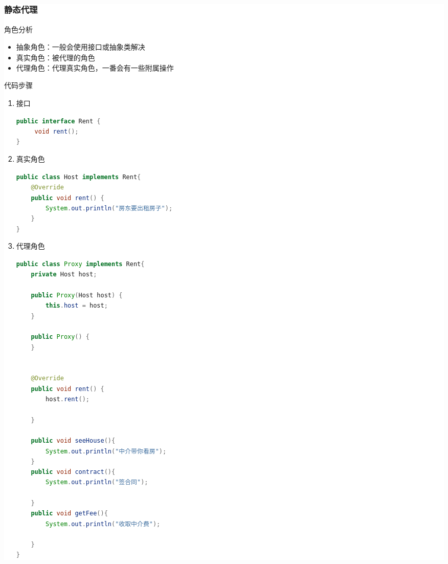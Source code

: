 ### 静态代理

角色分析

- 抽象角色：一般会使用接口或抽象类解决
- 真实角色：被代理的角色
- 代理角色：代理真实角色，一番会有一些附属操作



代码步骤

1. 接口

   ```java
   public interface Rent {
        void rent();
   }
   ```

   

2. 真实角色

   ```java
   public class Host implements Rent{
       @Override
       public void rent() {
           System.out.println("房东要出租房子");
       }
   }
   
   ```

   

3. 代理角色

   ```java
   public class Proxy implements Rent{
       private Host host;
   
       public Proxy(Host host) {
           this.host = host;
       }
   
       public Proxy() {
       }
   
   
       @Override
       public void rent() {
           host.rent();
   
       }
       
       public void seeHouse(){
           System.out.println("中介带你看房");
       }
       public void contract(){
           System.out.println("签合同");
   
       }
       public void getFee(){
           System.out.println("收取中介费");
   
       }
   }
   ```

